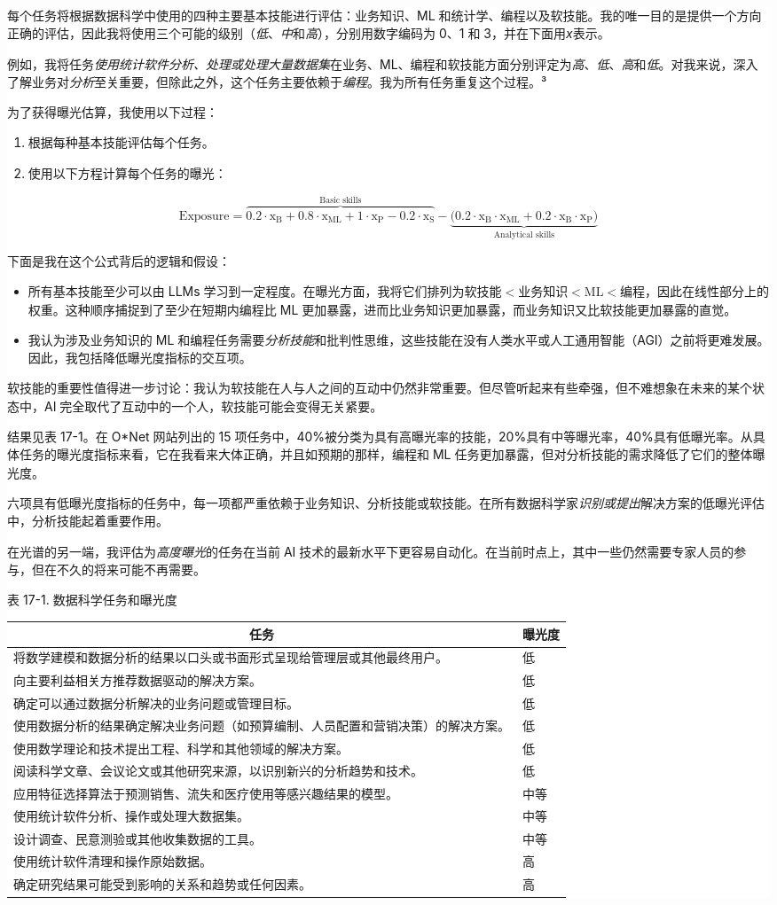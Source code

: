 每个任务将根据数据科学中使用的四种主要基本技能进行评估：业务知识、ML 和统计学、编程以及软技能。我的唯一目的是提供一个方向正确的评估，因此我将使用三个可能的级别（*低*、*中*和*高*），分别用数字编码为 0、1 和 3，并在下面用*x*表示。

例如，我将任务*使用统计软件分析、处理或处理大量数据集*在业务、ML、编程和软技能方面分别评定为*高*、*低*、*高*和*低*。对我来说，深入了解业务对*分析*至关重要，但除此之外，这个任务主要依赖于*编程*。我为所有任务重复这个过程。³

为了获得曝光估算，我使用以下过程：

1.  根据每种基本技能评估每个任务。

1.  使用以下方程计算每个任务的曝光：

<math alttext="Exposure equals ModifyingAbove 0.2 dot x Subscript upper B Baseline plus 0.8 dot x Subscript ML Baseline plus 1 dot x Subscript upper P Baseline minus 0.2 dot x Subscript upper S Baseline With top-brace Overscript Basic Skills Endscripts minus ModifyingBelow left-parenthesis 0.2 dot x Subscript upper B Baseline dot x Subscript ML Baseline plus 0.2 dot x Subscript upper B Baseline dot x Subscript upper P Baseline right-parenthesis With bottom-brace Underscript Analytical Skills Endscripts" display="block"><mrow><mtext>Exposure</mtext> <mo>=</mo> <mrow><mover><mover><mrow><mn>0.2</mn> <mo>⋅</mo> <msub><mtext>x</mtext> <mtext>B</mtext></msub> <mo>+</mo> <mn>0.8</mn> <mo>⋅</mo> <msub><mtext>x</mtext> <mtext>ML</mtext></msub> <mo>+</mo> <mn>1</mn> <mo>⋅</mo> <msub><mtext>x</mtext> <mtext>P</mtext></msub> <mo>−</mo> <mn>0.2</mn> <mo>⋅</mo> <msub><mtext>x</mtext> <mtext>S</mtext></msub></mrow> <mo stretchy="true">⏞</mo></mover> <mtext>Basic skills</mtext></mover></mrow> <mo>−</mo> <mrow><munder><munder><mrow><mo form="prefix" stretchy="false">(</mo> <mn>0.2</mn> <mo>⋅</mo> <msub><mtext>x</mtext> <mtext>B</mtext></msub> <mo>⋅</mo> <msub><mtext>x</mtext> <mtext>ML</mtext></msub> <mo>+</mo> <mn>0.2</mn> <mo>⋅</mo> <msub><mtext>x</mtext> <mtext>B</mtext></msub> <mo>⋅</mo> <msub><mtext>x</mtext> <mtext>P</mtext></msub> <mo form="postfix" stretchy="false">)</mo></mrow> <mo stretchy="true">⏟</mo></munder> <mtext>Analytical skills</mtext></munder></mrow></mrow></math>

下面是我在这个公式背后的逻辑和假设：

+   所有基本技能至少可以由 LLMs 学习到一定程度。在曝光方面，我将它们排列为<math alttext="Soft less-than Business less-than ML less-than Programming"><mrow><mtext>软技能</mtext> <mo><</mo> <mtext>业务知识</mtext> <mo><</mo> <mtext>ML</mtext> <mo><</mo> <mtext>编程</mtext></mrow></math>，因此在线性部分上的权重。这种顺序捕捉到了至少在短期内编程比 ML 更加暴露，进而比业务知识更加暴露，而业务知识又比软技能更加暴露的直觉。

+   我认为涉及业务知识的 ML 和编程任务需要*分析技能*和批判性思维，这些技能在没有人类水平或人工通用智能（AGI）之前将更难发展。因此，我包括降低曝光度指标的交互项。

软技能的重要性值得进一步讨论：我认为软技能在人与人之间的互动中仍然非常重要。但尽管听起来有些牵强，但不难想象在未来的某个状态中，AI 完全取代了互动中的一个人，软技能可能会变得无关紧要。

结果见表 17-1。在 O*Net 网站列出的 15 项任务中，40%被分类为具有高曝光率的技能，20%具有中等曝光率，40%具有低曝光率。从具体任务的曝光度指标来看，它在我看来大体正确，并且如预期的那样，编程和 ML 任务更加暴露，但对分析技能的需求降低了它们的整体曝光度。

六项具有低曝光度指标的任务中，每一项都严重依赖于业务知识、分析技能或软技能。在所有数据科学家*识别或提出*解决方案的低曝光评估中，分析技能起着重要作用。

在光谱的另一端，我评估为*高度曝光*的任务在当前 AI 技术的最新水平下更容易自动化。在当前时点上，其中一些仍然需要专家人员的参与，但在不久的将来可能不再需要。

表 17-1\. 数据科学任务和曝光度

| 任务 | 曝光度 |
| --- | --- |
| 将数学建模和数据分析的结果以口头或书面形式呈现给管理层或其他最终用户。 | 低 |
| 向主要利益相关方推荐数据驱动的解决方案。 | 低 |
| 确定可以通过数据分析解决的业务问题或管理目标。 | 低 |
| 使用数据分析的结果确定解决业务问题（如预算编制、人员配置和营销决策）的解决方案。 | 低 |
| 使用数学理论和技术提出工程、科学和其他领域的解决方案。 | 低 |
| 阅读科学文章、会议论文或其他研究来源，以识别新兴的分析趋势和技术。 | 低 |
| 应用特征选择算法于预测销售、流失和医疗使用等感兴趣结果的模型。 | 中等 |
| 使用统计软件分析、操作或处理大数据集。 | 中等 |
| 设计调查、民意测验或其他收集数据的工具。 | 中等 |
| 使用统计软件清理和操作原始数据。 | 高 |
| 确定研究结果可能受到影响的关系和趋势或任何因素。 | 高 |